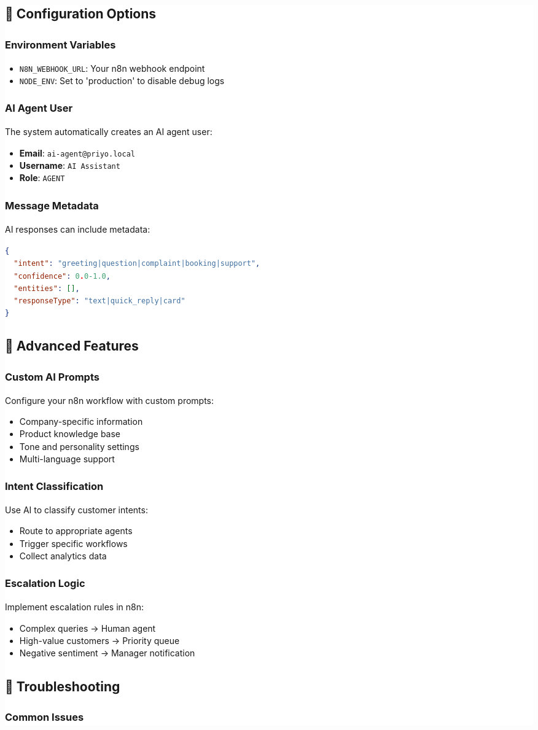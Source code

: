 ## 🔧 Configuration Options

### Environment Variables
- `N8N_WEBHOOK_URL`: Your n8n webhook endpoint
- `NODE_ENV`: Set to 'production' to disable debug logs

### AI Agent User
The system automatically creates an AI agent user:
- **Email**: `ai-agent@priyo.local`
- **Username**: `AI Assistant`
- **Role**: `AGENT`

### Message Metadata
AI responses can include metadata:
```json
{
  "intent": "greeting|question|complaint|booking|support",
  "confidence": 0.0-1.0,
  "entities": [],
  "responseType": "text|quick_reply|card"
}
```

## 🚀 Advanced Features

### Custom AI Prompts
Configure your n8n workflow with custom prompts:
- Company-specific information
- Product knowledge base
- Tone and personality settings
- Multi-language support

### Intent Classification
Use AI to classify customer intents:
- Route to appropriate agents
- Trigger specific workflows
- Collect analytics data

### Escalation Logic
Implement escalation rules in n8n:
- Complex queries → Human agent
- High-value customers → Priority queue
- Negative sentiment → Manager notification

## 🐛 Troubleshooting

### Common Issues
